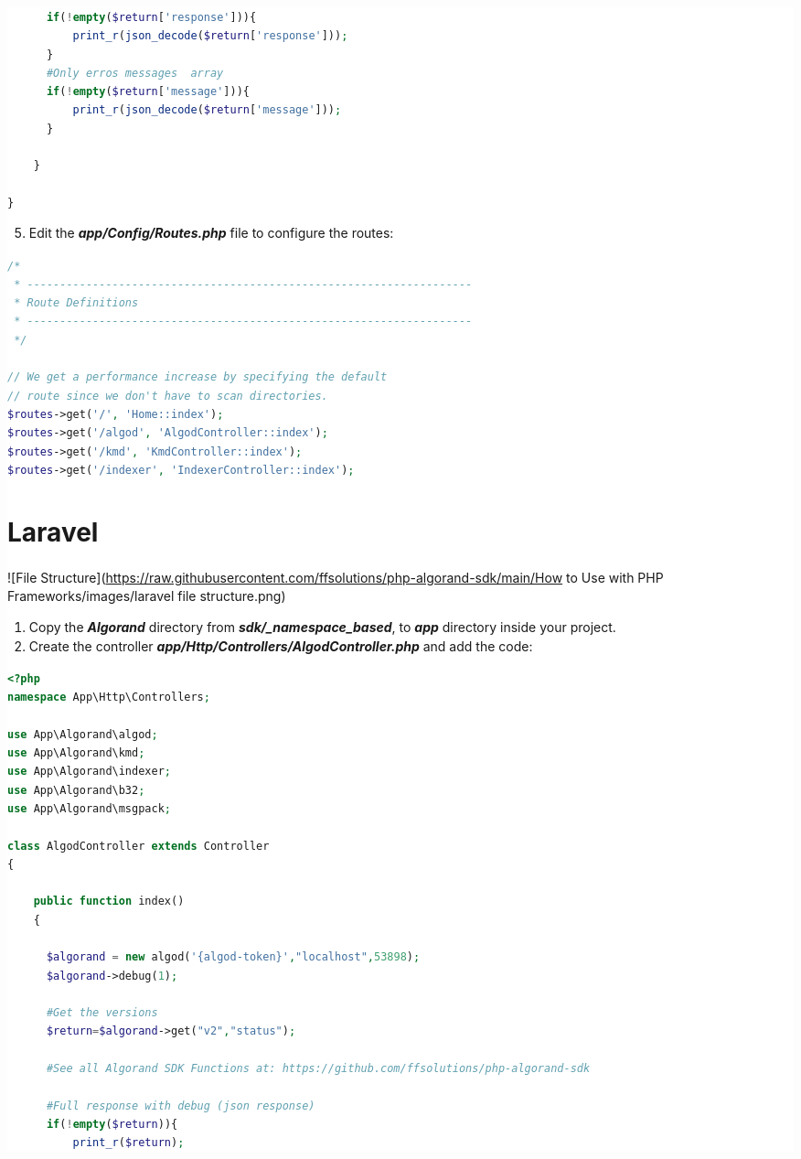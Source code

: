 ```php
      if(!empty($return['response'])){
          print_r(json_decode($return['response']));
      }
      #Only erros messages  array
      if(!empty($return['message'])){
          print_r(json_decode($return['message']));
      }

	}

}
```
5. Edit the ***app/Config/Routes.php***  file to configure the routes:
```php
/*
 * --------------------------------------------------------------------
 * Route Definitions
 * --------------------------------------------------------------------
 */

// We get a performance increase by specifying the default
// route since we don't have to scan directories.
$routes->get('/', 'Home::index');
$routes->get('/algod', 'AlgodController::index');
$routes->get('/kmd', 'KmdController::index');
$routes->get('/indexer', 'IndexerController::index');
```


# Laravel

![File Structure](https://raw.githubusercontent.com/ffsolutions/php-algorand-sdk/main/How to Use with PHP Frameworks/images/laravel file structure.png)

 1. Copy the ***Algorand*** directory from ***sdk/_namespace_based***, to ***app*** directory inside your project.
 2. Create the controller ***app/Http/Controllers/AlgodController.php*** and add the code:
```php
<?php
namespace App\Http\Controllers;

use App\Algorand\algod;
use App\Algorand\kmd;
use App\Algorand\indexer;
use App\Algorand\b32;
use App\Algorand\msgpack;

class AlgodController extends Controller
{

    public function index()
    {

      $algorand = new algod('{algod-token}',"localhost",53898);
      $algorand->debug(1);

      #Get the versions
      $return=$algorand->get("v2","status");

      #See all Algorand SDK Functions at: https://github.com/ffsolutions/php-algorand-sdk

      #Full response with debug (json response)
      if(!empty($return)){
          print_r($return);
```